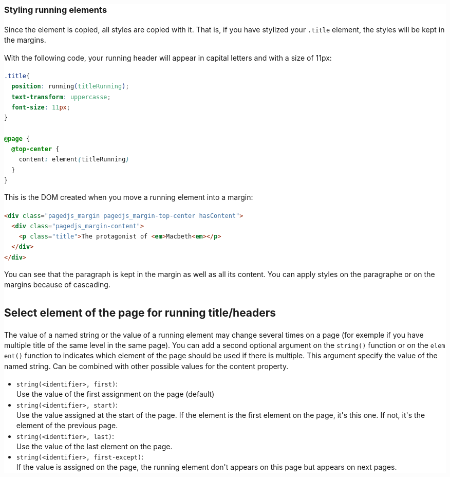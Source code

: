 

### Styling running elements

Since the element is copied, all styles are copied with it. That is, if you have stylized your `.title` element, the styles will be kept in the margins. 

With the following code, your running header will appear in capital letters and with a size of 11px:

```css 
.title{
  position: running(titleRunning);
  text-transform: uppercasse;
  font-size: 11px;
}

@page {
  @top-center {
    content: element(titleRunning)
  }
}
```



This is the DOM created when you move a running element into a margin:

```html
<div class="pagedjs_margin pagedjs_margin-top-center hasContent">
  <div class="pagedjs_margin-content">
    <p class="title">The protagonist of <em>Macbeth<em></p>
  </div>
</div>
```



You can see that the paragraph is kept in the margin as well as all its content. You can apply styles on the paragraphe or on the margins because of cascading.



## Select element of the page for running title/headers


The value of a named string or the value of a running element may change several times on a page (for exemple if you have multiple title of the same level in the same page). You can add a second optional argument on the `string()` function or on the `element()` function to indicates which element of the page should be used if there is multiple. This argument specify the value of the named string. Can be combined with other possible values for the content property.



- `string(<identifier>, first)`: <br> Use the value of the first assignment on the page (default)
- `string(<identifier>, start)`: <br> Use the value assigned at the start of the page. If the element is the first element on the page, it's this one. If not, it's the element of the previous page.
- `string(<identifier>, last)`: <br> Use the value of the last element on the page. 
- `string(<identifier>, first-except)`: <br> If the value is assigned on the page, the running element don't appears on this page but appears on next pages.
